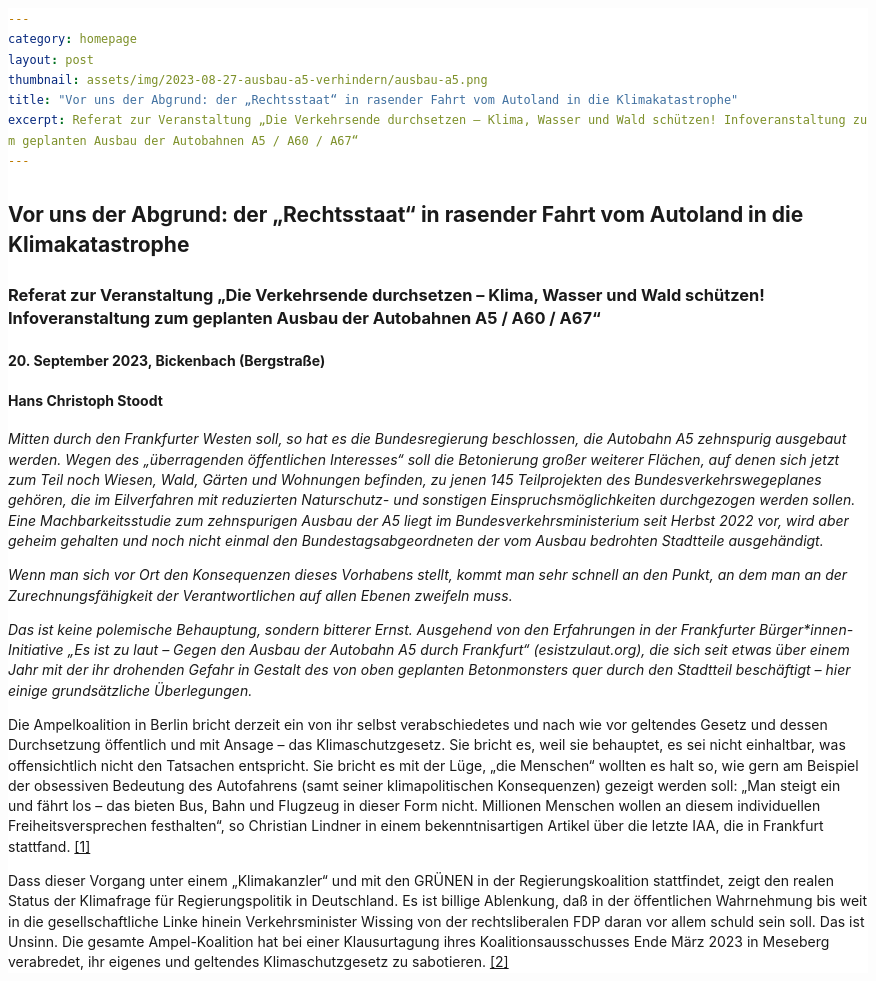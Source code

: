 ```yaml
---
category: homepage
layout: post
thumbnail: assets/img/2023-08-27-ausbau-a5-verhindern/ausbau-a5.png
title: "Vor uns der Abgrund: der „Rechtsstaat“ in rasender Fahrt vom Autoland in die Klimakatastrophe"
excerpt: Referat zur Veranstaltung „Die Verkehrsende durchsetzen – Klima, Wasser und Wald schützen! Infoveranstaltung zum geplanten Ausbau der Autobahnen A5 / A60 / A67“
---
```

## Vor uns der Abgrund: der „Rechtsstaat“ in rasender Fahrt vom Autoland in die Klimakatastrophe

### Referat zur Veranstaltung „Die Verkehrsende durchsetzen – Klima, Wasser und Wald schützen! Infoveranstaltung zum geplanten Ausbau der Autobahnen A5 / A60 / A67“
#### 20. September 2023, Bickenbach (Bergstraße)

#### Hans Christoph Stoodt

_Mitten durch den Frankfurter Westen soll, so hat es die Bundesregierung beschlossen, die Autobahn A5 zehnspurig ausgebaut werden. Wegen des „überragenden öffentlichen Interesses“ soll die Betonierung großer weiterer Flächen, auf denen sich jetzt zum Teil noch Wiesen, Wald, Gärten und Wohnungen befinden, zu jenen 145 Teilprojekten des Bundesverkehrswegeplanes gehören, die im Eilverfahren mit reduzierten Naturschutz- und sonstigen Einspruchsmöglichkeiten durchgezogen werden sollen. Eine Machbarkeitsstudie zum zehnspurigen Ausbau der A5 liegt im Bundesverkehrsministerium seit Herbst 2022 vor, wird aber geheim gehalten und noch nicht einmal den Bundestagsabgeordneten der vom Ausbau bedrohten Stadtteile ausgehändigt._

_Wenn man sich vor Ort den Konsequenzen dieses Vorhabens stellt, kommt man sehr schnell an den Punkt, an dem man an der Zurechnungsfähigkeit der Verantwortlichen auf allen Ebenen zweifeln muss._

_Das ist keine polemische Behauptung, sondern bitterer Ernst. Ausgehend von den Erfahrungen in der Frankfurter Bürger*innen-Initiative „Es ist zu laut – Gegen den Ausbau der Autobahn A5 durch Frankfurt“ (esistzulaut.org), die sich seit etwas über einem Jahr mit der ihr drohenden Gefahr in Gestalt des von oben geplanten Betonmonsters quer durch den Stadtteil beschäftigt – hier einige grundsätzliche Überlegungen._

Die Ampelkoalition in Berlin bricht derzeit ein von ihr selbst verabschiedetes und nach wie vor geltendes Gesetz und dessen Durchsetzung öffentlich und mit Ansage – das Klimaschutzgesetz. Sie bricht es, weil sie behauptet, es sei nicht einhaltbar, was offensichtlich nicht den Tatsachen entspricht. Sie bricht es mit der Lüge, „die Menschen“ wollten es halt so, wie gern am Beispiel der obsessiven Bedeutung des Autofahrens (samt seiner klimapolitischen Konsequenzen) gezeigt werden soll: „Man steigt ein und fährt los – das bieten Bus, Bahn und Flugzeug in dieser Form nicht. Millionen Menschen wollen an diesem individuellen Freiheitsversprechen festhalten“, so Christian Lindner in einem bekenntnisartigen Artikel über die letzte IAA, die in Frankfurt stattfand. <a id="b1" href="#a1">[1]</a>

Dass dieser Vorgang unter einem „Klimakanzler“ und mit den GRÜNEN in der Regierungskoalition stattfindet, zeigt den realen Status der Klimafrage für Regierungspolitik in Deutschland. Es ist billige Ablenkung, daß in der öffentlichen Wahrnehmung bis weit in die gesellschaftliche Linke hinein Verkehrsminister Wissing von der rechtsliberalen FDP daran vor allem schuld sein soll. Das ist Unsinn. Die gesamte Ampel-Koalition hat bei einer Klausurtagung ihres Koalitionsausschusses Ende März 2023 in Meseberg verabredet, ihr eigenes und geltendes Klimaschutzgesetz zu sabotieren. <a id="b2" href="#a2">[2]</a>
